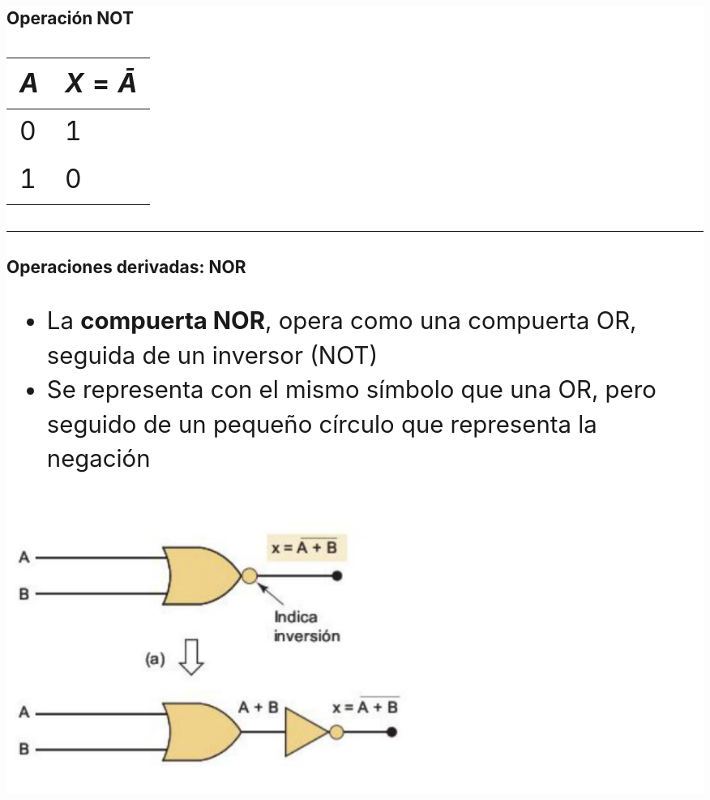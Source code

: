 ## Operación NOT


<span style="font-size: 22.0pt; ">

<div id="left">

<font size=6>

<p style='text-align: justify;'>

| $A$	 | $X = \bar{A}$	 |
|-------|----------------|
| 0 	   | 1 	            |
| 1 	   | 0 	            |

</p>
</font>

</div>

<div id="right">

<iframe width="450" height="450" src="https://tinyurl.com/ymfyowcn" title="Falstad" frameborder="0" allow="accelerometer; autoplay; clipboard-write; encrypted-media; gyroscope; picture-in-picture" allowfullscreen></iframe>

</div>

</span>

---
## Operaciones derivadas: NOR


<span style="font-size: 22.0pt; ">

* La **compuerta NOR**, opera como una compuerta OR, seguida de un inversor (NOT)
* Se representa con el mismo símbolo que una OR, pero seguido de un pequeño círculo que representa la negación

<img  width="500" height="350" src="images/operacion_NOR.png">
